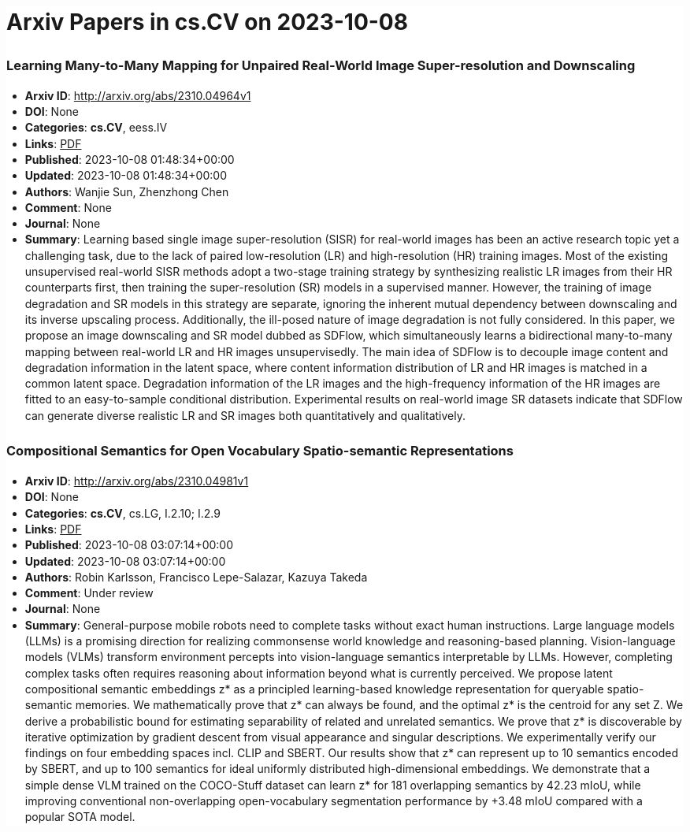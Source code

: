 # Arxiv Papers in cs.CV on 2023-10-08
### Learning Many-to-Many Mapping for Unpaired Real-World Image Super-resolution and Downscaling
- **Arxiv ID**: http://arxiv.org/abs/2310.04964v1
- **DOI**: None
- **Categories**: **cs.CV**, eess.IV
- **Links**: [PDF](http://arxiv.org/pdf/2310.04964v1)
- **Published**: 2023-10-08 01:48:34+00:00
- **Updated**: 2023-10-08 01:48:34+00:00
- **Authors**: Wanjie Sun, Zhenzhong Chen
- **Comment**: None
- **Journal**: None
- **Summary**: Learning based single image super-resolution (SISR) for real-world images has been an active research topic yet a challenging task, due to the lack of paired low-resolution (LR) and high-resolution (HR) training images. Most of the existing unsupervised real-world SISR methods adopt a two-stage training strategy by synthesizing realistic LR images from their HR counterparts first, then training the super-resolution (SR) models in a supervised manner. However, the training of image degradation and SR models in this strategy are separate, ignoring the inherent mutual dependency between downscaling and its inverse upscaling process. Additionally, the ill-posed nature of image degradation is not fully considered. In this paper, we propose an image downscaling and SR model dubbed as SDFlow, which simultaneously learns a bidirectional many-to-many mapping between real-world LR and HR images unsupervisedly. The main idea of SDFlow is to decouple image content and degradation information in the latent space, where content information distribution of LR and HR images is matched in a common latent space. Degradation information of the LR images and the high-frequency information of the HR images are fitted to an easy-to-sample conditional distribution. Experimental results on real-world image SR datasets indicate that SDFlow can generate diverse realistic LR and SR images both quantitatively and qualitatively.



### Compositional Semantics for Open Vocabulary Spatio-semantic Representations
- **Arxiv ID**: http://arxiv.org/abs/2310.04981v1
- **DOI**: None
- **Categories**: **cs.CV**, cs.LG, I.2.10; I.2.9
- **Links**: [PDF](http://arxiv.org/pdf/2310.04981v1)
- **Published**: 2023-10-08 03:07:14+00:00
- **Updated**: 2023-10-08 03:07:14+00:00
- **Authors**: Robin Karlsson, Francisco Lepe-Salazar, Kazuya Takeda
- **Comment**: Under review
- **Journal**: None
- **Summary**: General-purpose mobile robots need to complete tasks without exact human instructions. Large language models (LLMs) is a promising direction for realizing commonsense world knowledge and reasoning-based planning. Vision-language models (VLMs) transform environment percepts into vision-language semantics interpretable by LLMs. However, completing complex tasks often requires reasoning about information beyond what is currently perceived. We propose latent compositional semantic embeddings z* as a principled learning-based knowledge representation for queryable spatio-semantic memories. We mathematically prove that z* can always be found, and the optimal z* is the centroid for any set Z. We derive a probabilistic bound for estimating separability of related and unrelated semantics. We prove that z* is discoverable by iterative optimization by gradient descent from visual appearance and singular descriptions. We experimentally verify our findings on four embedding spaces incl. CLIP and SBERT. Our results show that z* can represent up to 10 semantics encoded by SBERT, and up to 100 semantics for ideal uniformly distributed high-dimensional embeddings. We demonstrate that a simple dense VLM trained on the COCO-Stuff dataset can learn z* for 181 overlapping semantics by 42.23 mIoU, while improving conventional non-overlapping open-vocabulary segmentation performance by +3.48 mIoU compared with a popular SOTA model.
